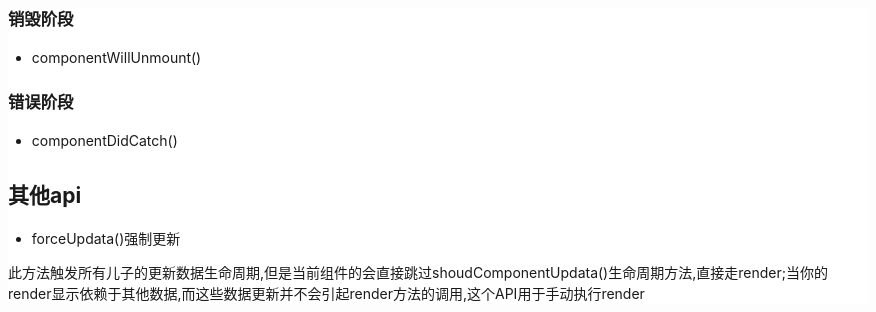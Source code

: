 ### 销毁阶段

  - componentWillUnmount()

### 错误阶段
  - componentDidCatch()

## 其他api
  - forceUpdata()强制更新

  此方法触发所有儿子的更新数据生命周期,但是当前组件的会直接跳过shoudComponentUpdata()生命周期方法,直接走render;当你的render显示依赖于其他数据,而这些数据更新并不会引起render方法的调用,这个API用于手动执行render
  